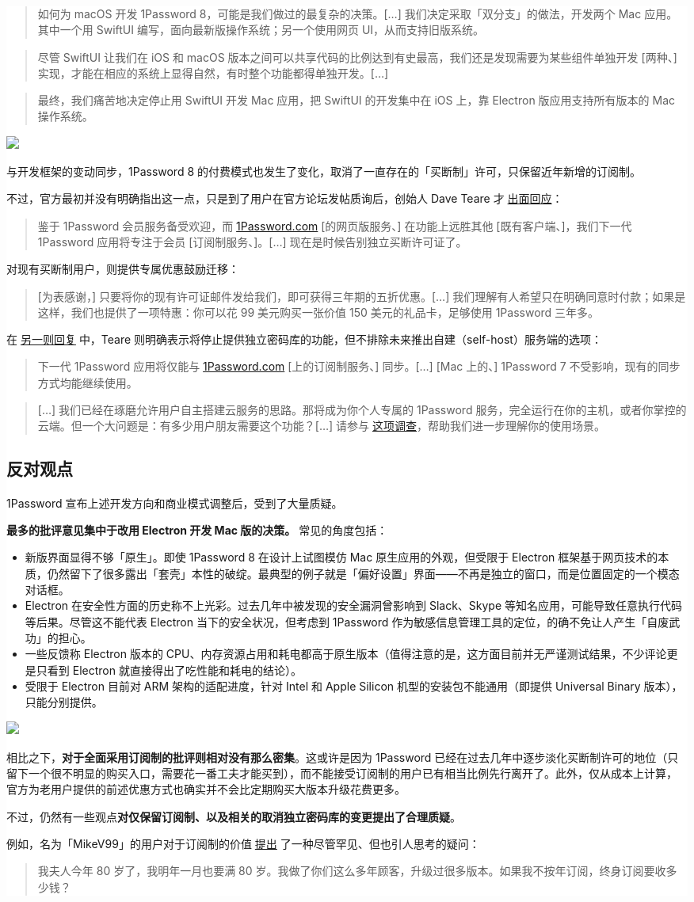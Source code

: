 > 如何为 macOS 开发 1Password 8，可能是我们做过的最复杂的决策。\[…\] 我们决定采取「双分支」的做法，开发两个 Mac 应用。其中一个用 SwiftUI 编写，面向最新版操作系统；另一个使用网页 UI，从而支持旧版系统。

> 尽管 SwiftUI 让我们在 iOS 和 macOS 版本之间可以共享代码的比例达到有史最高，我们还是发现需要为某些组件单独开发 \[两种、] 实现，才能在相应的系统上显得自然，有时整个功能都得单独开发。\[…\]

> 最终，我们痛苦地决定停止用 SwiftUI 开发 Mac 应用，把 SwiftUI 的开发集中在 iOS 上，靠 Electron 版应用支持所有版本的 Mac 操作系统。

![](https://cdn.sspai.com/2021/09/19/article/b56edae2441dbc861bf7b7fcbb62433b)

与开发框架的变动同步，1Password 8 的付费模式也发生了变化，取消了一直存在的「买断制」许可，只保留近年新增的订阅制。

不过，官方最初并没有明确指出这一点，只是到了用户在官方论坛发帖质询后，创始人 Dave Teare 才 [出面回应](https://1password.community/discussion/comment/601917/#Comment_601917)：

> 鉴于 1Password 会员服务备受欢迎，而 [1Password.com](http://1password.com/) \[的网页版服务、] 在功能上远胜其他 \[既有客户端、]，我们下一代 1Password 应用将专注于会员 \[订阅制服务、]。\[…\] 现在是时候告别独立买断许可证了。

对现有买断制用户，则提供专属优惠鼓励迁移：

> \[为表感谢，\] 只要将你的现有许可证邮件发给我们，即可获得三年期的五折优惠。\[…\] 我们理解有人希望只在明确同意时付款；如果是这样，我们也提供了一项特惠：你可以花 99 美元购买一张价值 150 美元的礼品卡，足够使用 1Password 三年多。

在 [另一则回复](https://1password.community/discussion/comment/602340/#Comment_602340) 中，Teare 则明确表示将停止提供独立密码库的功能，但不排除未来推出自建（self-host）服务端的选项：

> 下一代 1Password 应用将仅能与 [1Password.com](http://1password.com/) \[上的订阅制服务、] 同步。\[…\] \[Mac 上的、] 1Password 7 不受影响，现有的同步方式均能继续使用。

> \[…\] 我们已经在琢磨允许用户自主搭建云服务的思路。那将成为你个人专属的 1Password 服务，完全运行在你的主机，或者你掌控的云端。但一个大问题是：有多少用户朋友需要这个功能？\[…\] 请参与 [这项调查](https://1password.community/home/leaving?allowTrusted=1&target=https%3A%2F%2Fsurvey.1password.com%2Fself-host%2F)，帮助我们进一步理解你的使用场景。

## 反对观点

1Password 宣布上述开发方向和商业模式调整后，受到了大量质疑。

**最多的批评意见集中于改用 Electron 开发 Mac 版的决策。** 常见的角度包括：

- 新版界面显得不够「原生」。即使 1Password 8 在设计上试图模仿 Mac 原生应用的外观，但受限于 Electron 框架基于网页技术的本质，仍然留下了很多露出「套壳」本性的破绽。最典型的例子就是「偏好设置」界面——不再是独立的窗口，而是位置固定的一个模态对话框。
- Electron 在安全性方面的历史称不上光彩。过去几年中被发现的安全漏洞曾影响到 Slack、Skype 等知名应用，可能导致任意执行代码等后果。尽管这不能代表 Electron 当下的安全状况，但考虑到 1Password 作为敏感信息管理工具的定位，的确不免让人产生「自废武功」的担心。
- 一些反馈称 Electron 版本的 CPU、内存资源占用和耗电都高于原生版本（值得注意的是，这方面目前并无严谨测试结果，不少评论更是只看到 Electron 就直接得出了吃性能和耗电的结论）。
- 受限于 Electron 目前对 ARM 架构的适配进度，针对 Intel 和 Apple Silicon 机型的安装包不能通用（即提供 Universal Binary 版本），只能分别提供。

![](https://cdn.sspai.com/2021/09/19/article/ecfb6d1aa93da2fd5930a05e12f1d2df)

相比之下，**对于全面采用订阅制的批评则相对没有那么密集**。这或许是因为 1Password 已经在过去几年中逐步淡化买断制许可的地位（只留下一个很不明显的购买入口，需要花一番工夫才能买到），而不能接受订阅制的用户已有相当比例先行离开了。此外，仅从成本上计算，官方为老用户提供的前述优惠方式也确实并不会比定期购买大版本升级花费更多。

不过，仍然有一些观点**对仅保留订阅制、以及相关的取消独立密码库的变更提出了合理质疑**。

例如，名为「MikeV99」的用户对于订阅制的价值 [提出](https://1password.community/discussion/comment/603660/#Comment_603660) 了一种尽管罕见、但也引人思考的疑问：

> 我夫人今年 80 岁了，我明年一月也要满 80 岁。我做了你们这么多年顾客，升级过很多版本。如果我不按年订阅，终身订阅要收多少钱？
